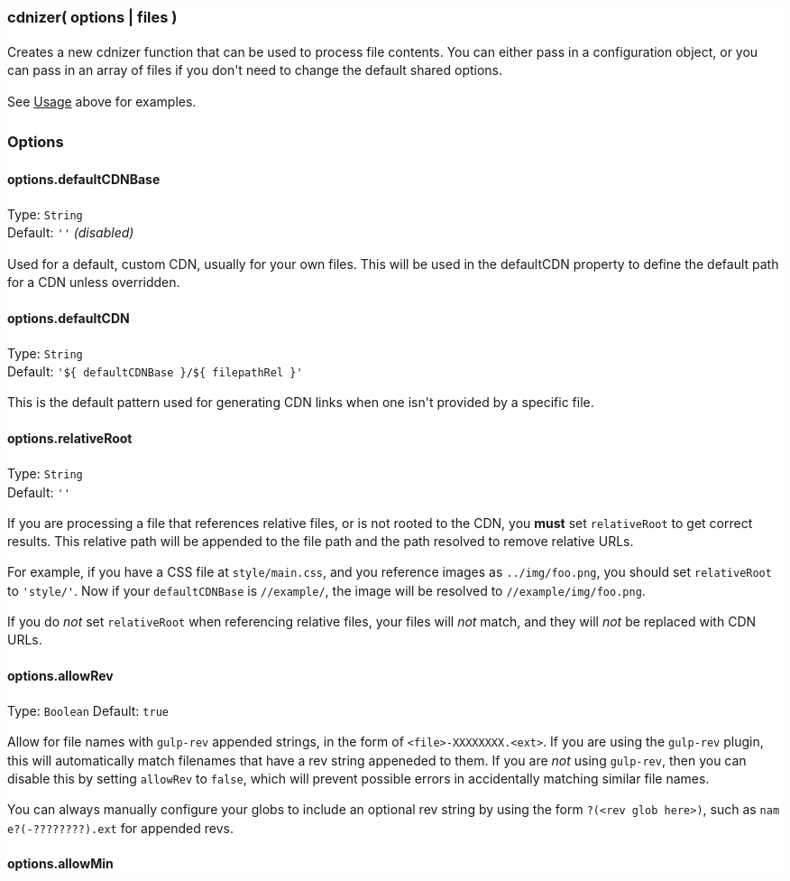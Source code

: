 	
### cdnizer( options | files )

Creates a new cdnizer function that can be used to process file contents.  You can either pass in a configuration object, or you can pass in an array of files if you don't need to change the default shared options.

See [Usage](#usage) above for examples.


### Options

#### options.defaultCDNBase

Type: `String`  
Default: `''` *(disabled)*

Used for a default, custom CDN, usually for your own files.  This will be used in the defaultCDN property to define the default path for a CDN unless overridden.

#### options.defaultCDN

Type: `String`  
Default: `'${ defaultCDNBase }/${ filepathRel }'`

This is the default pattern used for generating CDN links when one isn't provided by a specific file.

#### options.relativeRoot

Type: `String`  
Default: `''`

If you are processing a file that references relative files, or is not rooted to the CDN, you **must** set `relativeRoot` to get correct results.  This relative path will be appended to the file path and the path resolved to remove relative URLs.

For example, if you have a CSS file at `style/main.css`, and you reference images as `../img/foo.png`, you should set `relativeRoot` to `'style/'`.  Now if your `defaultCDNBase` is `//example/`, the image will be resolved to `//example/img/foo.png`.

If you do *not* set `relativeRoot` when referencing relative files, your files will *not* match, and they will *not* be replaced with CDN URLs.

#### options.allowRev
Type: `Boolean`
Default: `true`

Allow for file names with `gulp-rev` appended strings, in the form of `<file>-XXXXXXXX.<ext>`.  If you are using the `gulp-rev` plugin, this will automatically match filenames that have a rev string appeneded to them.  If you are *not* using `gulp-rev`, then you can disable this by setting `allowRev` to `false`, which will prevent possible errors in accidentally matching similar file names.

You can always manually configure your globs to include an optional rev string by using the form `?(<rev glob here>)`, such as `name?(-????????).ext` for appended revs.

#### options.allowMin
